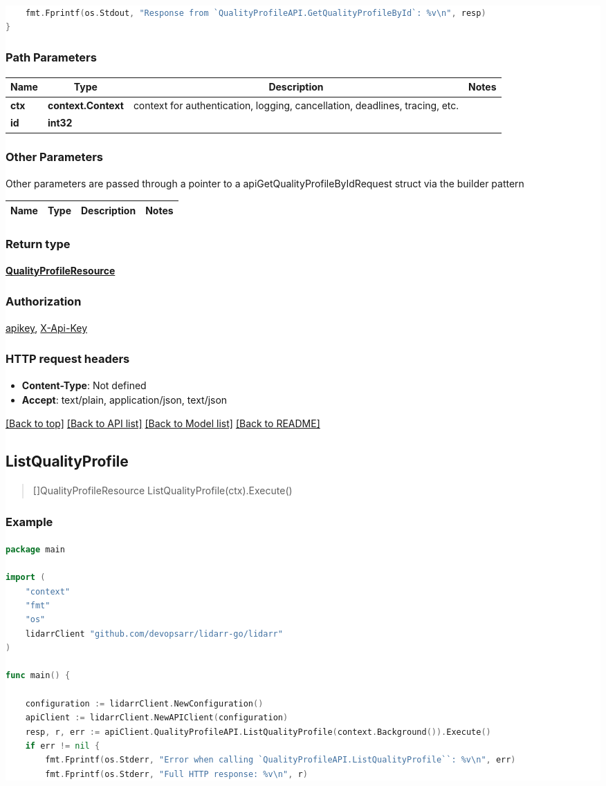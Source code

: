 ```go
	fmt.Fprintf(os.Stdout, "Response from `QualityProfileAPI.GetQualityProfileById`: %v\n", resp)
}
```

### Path Parameters


Name | Type | Description  | Notes
------------- | ------------- | ------------- | -------------
**ctx** | **context.Context** | context for authentication, logging, cancellation, deadlines, tracing, etc.
**id** | **int32** |  | 

### Other Parameters

Other parameters are passed through a pointer to a apiGetQualityProfileByIdRequest struct via the builder pattern


Name | Type | Description  | Notes
------------- | ------------- | ------------- | -------------


### Return type

[**QualityProfileResource**](QualityProfileResource.md)

### Authorization

[apikey](../README.md#apikey), [X-Api-Key](../README.md#X-Api-Key)

### HTTP request headers

- **Content-Type**: Not defined
- **Accept**: text/plain, application/json, text/json

[[Back to top]](#) [[Back to API list]](../README.md#documentation-for-api-endpoints)
[[Back to Model list]](../README.md#documentation-for-models)
[[Back to README]](../README.md)


## ListQualityProfile

> []QualityProfileResource ListQualityProfile(ctx).Execute()



### Example

```go
package main

import (
	"context"
	"fmt"
	"os"
	lidarrClient "github.com/devopsarr/lidarr-go/lidarr"
)

func main() {

	configuration := lidarrClient.NewConfiguration()
	apiClient := lidarrClient.NewAPIClient(configuration)
	resp, r, err := apiClient.QualityProfileAPI.ListQualityProfile(context.Background()).Execute()
	if err != nil {
		fmt.Fprintf(os.Stderr, "Error when calling `QualityProfileAPI.ListQualityProfile``: %v\n", err)
		fmt.Fprintf(os.Stderr, "Full HTTP response: %v\n", r)
```